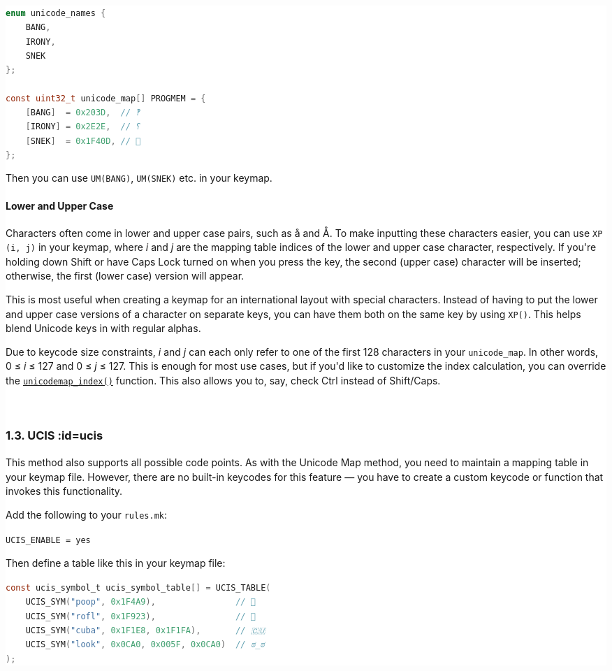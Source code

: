 ```c
enum unicode_names {
    BANG,
    IRONY,
    SNEK
};

const uint32_t unicode_map[] PROGMEM = {
    [BANG]  = 0x203D,  // ‽
    [IRONY] = 0x2E2E,  // ⸮
    [SNEK]  = 0x1F40D, // 🐍
};
```

Then you can use `UM(BANG)`, `UM(SNEK)` etc. in your keymap.

#### Lower and Upper Case

Characters often come in lower and upper case pairs, such as å and Å. To make inputting these characters easier, you can use `XP(i, j)` in your keymap, where _i_ and _j_ are the mapping table indices of the lower and upper case character, respectively. If you're holding down Shift or have Caps Lock turned on when you press the key, the second (upper case) character will be inserted; otherwise, the first (lower case) version will appear.

This is most useful when creating a keymap for an international layout with special characters. Instead of having to put the lower and upper case versions of a character on separate keys, you can have them both on the same key by using `XP()`. This helps blend Unicode keys in with regular alphas.

Due to keycode size constraints, _i_ and _j_ can each only refer to one of the first 128 characters in your `unicode_map`. In other words, 0 ≤ _i_ ≤ 127 and 0 ≤ _j_ ≤ 127. This is enough for most use cases, but if you'd like to customize the index calculation, you can override the [`unicodemap_index()`](https://github.com/qmk/qmk_firmware/blob/71f640d47ee12c862c798e1f56392853c7b1c1a8/quantum/process_keycode/process_unicodemap.c#L36) function. This also allows you to, say, check Ctrl instead of Shift/Caps.

<br>

### 1.3. UCIS :id=ucis

This method also supports all possible code points. As with the Unicode Map method, you need to maintain a mapping table in your keymap file. However, there are no built-in keycodes for this feature — you have to create a custom keycode or function that invokes this functionality.

Add the following to your `rules.mk`:

```make
UCIS_ENABLE = yes
```

Then define a table like this in your keymap file:

```c
const ucis_symbol_t ucis_symbol_table[] = UCIS_TABLE(
    UCIS_SYM("poop", 0x1F4A9),                // 💩
    UCIS_SYM("rofl", 0x1F923),                // 🤣
    UCIS_SYM("cuba", 0x1F1E8, 0x1F1FA),       // 🇨🇺
    UCIS_SYM("look", 0x0CA0, 0x005F, 0x0CA0)  // ಠ_ಠ
);
```
